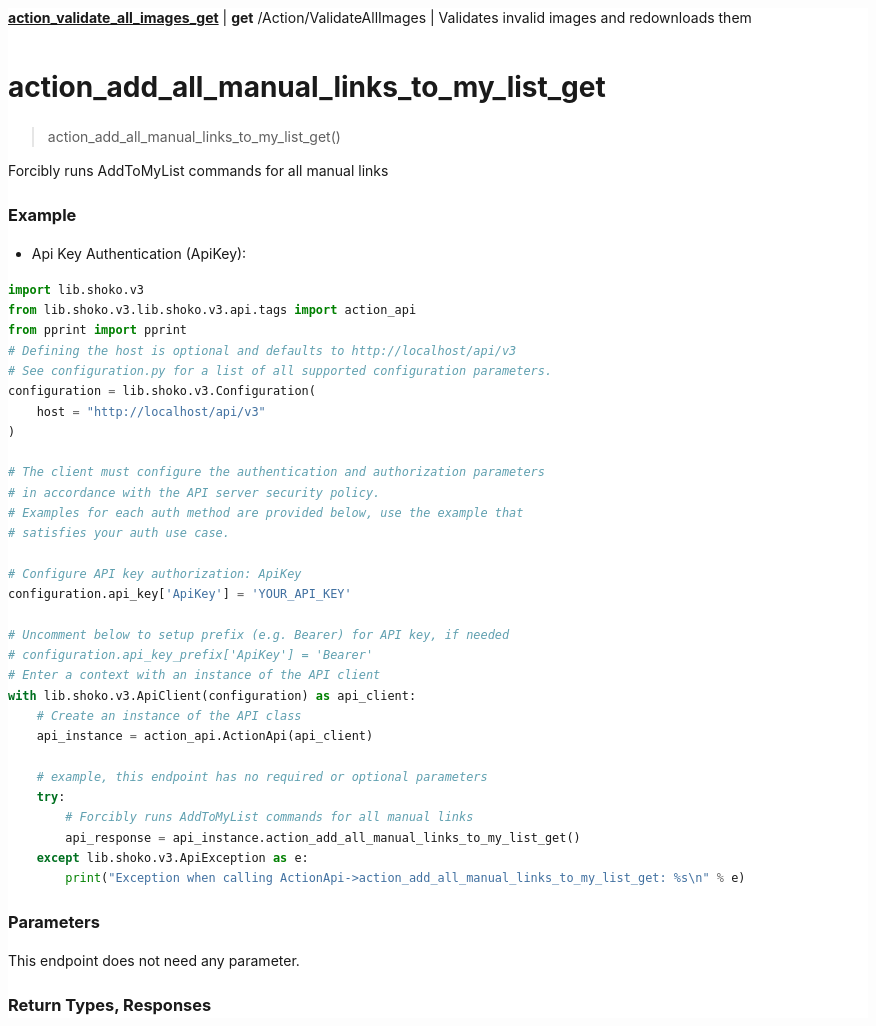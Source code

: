 [**action_validate_all_images_get**](#action_validate_all_images_get) | **get** /Action/ValidateAllImages | Validates invalid images and redownloads them

# **action_add_all_manual_links_to_my_list_get**
<a id="action_add_all_manual_links_to_my_list_get"></a>
> action_add_all_manual_links_to_my_list_get()

Forcibly runs AddToMyList commands for all manual links

### Example

* Api Key Authentication (ApiKey):
```python
import lib.shoko.v3
from lib.shoko.v3.lib.shoko.v3.api.tags import action_api
from pprint import pprint
# Defining the host is optional and defaults to http://localhost/api/v3
# See configuration.py for a list of all supported configuration parameters.
configuration = lib.shoko.v3.Configuration(
    host = "http://localhost/api/v3"
)

# The client must configure the authentication and authorization parameters
# in accordance with the API server security policy.
# Examples for each auth method are provided below, use the example that
# satisfies your auth use case.

# Configure API key authorization: ApiKey
configuration.api_key['ApiKey'] = 'YOUR_API_KEY'

# Uncomment below to setup prefix (e.g. Bearer) for API key, if needed
# configuration.api_key_prefix['ApiKey'] = 'Bearer'
# Enter a context with an instance of the API client
with lib.shoko.v3.ApiClient(configuration) as api_client:
    # Create an instance of the API class
    api_instance = action_api.ActionApi(api_client)

    # example, this endpoint has no required or optional parameters
    try:
        # Forcibly runs AddToMyList commands for all manual links
        api_response = api_instance.action_add_all_manual_links_to_my_list_get()
    except lib.shoko.v3.ApiException as e:
        print("Exception when calling ActionApi->action_add_all_manual_links_to_my_list_get: %s\n" % e)
```
### Parameters
This endpoint does not need any parameter.

### Return Types, Responses
